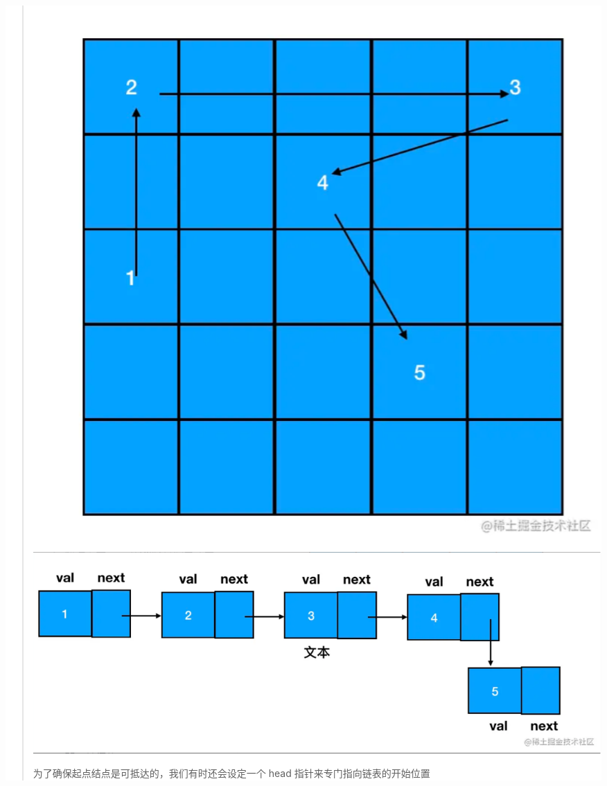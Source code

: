 > ![image-20230610114448405](assets/image-20230610114448405.png)
>
> ![image-20230610114512458](assets/image-20230610114512458.png)
>
> 为了确保起点结点是可抵达的，我们有时还会设定一个 head 指针来专门指向链表的开始位置
>